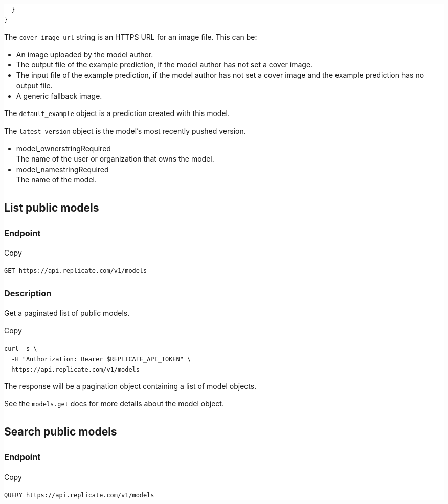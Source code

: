 ```
  }
}
```

The `cover_image_url` string is an HTTPS URL for an image file. This can be:

* An image uploaded by the model author.
* The output file of the example prediction, if the model author has not set a cover image.
* The input file of the example prediction, if the model author has not set a cover image and the example prediction has no output file.
* A generic fallback image.

The `default_example` object is a prediction created with this model.

The `latest_version` object is the model’s most recently pushed version.

* model\_ownerstringRequired  
The name of the user or organization that owns the model.
* model\_namestringRequired  
The name of the model.

## List public models

### Endpoint

Copy 

```
GET https://api.replicate.com/v1/models
```

### Description

Get a paginated list of public models.

Copy 

```
curl -s \
  -H "Authorization: Bearer $REPLICATE_API_TOKEN" \
  https://api.replicate.com/v1/models
```

The response will be a pagination object containing a list of model objects.

See the `models.get` docs for more details about the model object.

## Search public models

### Endpoint

Copy 

```
QUERY https://api.replicate.com/v1/models
```
